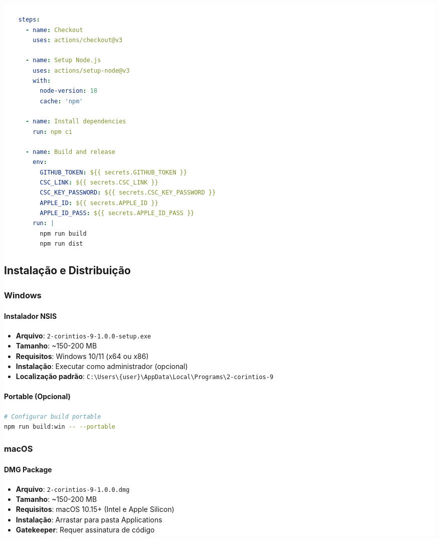 ```yaml
    
    steps:
      - name: Checkout
        uses: actions/checkout@v3
      
      - name: Setup Node.js
        uses: actions/setup-node@v3
        with:
          node-version: 18
          cache: 'npm'
      
      - name: Install dependencies
        run: npm ci
      
      - name: Build and release
        env:
          GITHUB_TOKEN: ${{ secrets.GITHUB_TOKEN }}
          CSC_LINK: ${{ secrets.CSC_LINK }}
          CSC_KEY_PASSWORD: ${{ secrets.CSC_KEY_PASSWORD }}
          APPLE_ID: ${{ secrets.APPLE_ID }}
          APPLE_ID_PASS: ${{ secrets.APPLE_ID_PASS }}
        run: |
          npm run build
          npm run dist
```

## Instalação e Distribuição

### Windows

#### Instalador NSIS

- **Arquivo**: `2-corintios-9-1.0.0-setup.exe`
- **Tamanho**: ~150-200 MB
- **Requisitos**: Windows 10/11 (x64 ou x86)
- **Instalação**: Executar como administrador (opcional)
- **Localização padrão**: `C:\Users\{user}\AppData\Local\Programs\2-corintios-9`

#### Portable (Opcional)

```bash
# Configurar build portable
npm run build:win -- --portable
```

### macOS

#### DMG Package

- **Arquivo**: `2-corintios-9-1.0.0.dmg`
- **Tamanho**: ~150-200 MB
- **Requisitos**: macOS 10.15+ (Intel e Apple Silicon)
- **Instalação**: Arrastar para pasta Applications
- **Gatekeeper**: Requer assinatura de código
